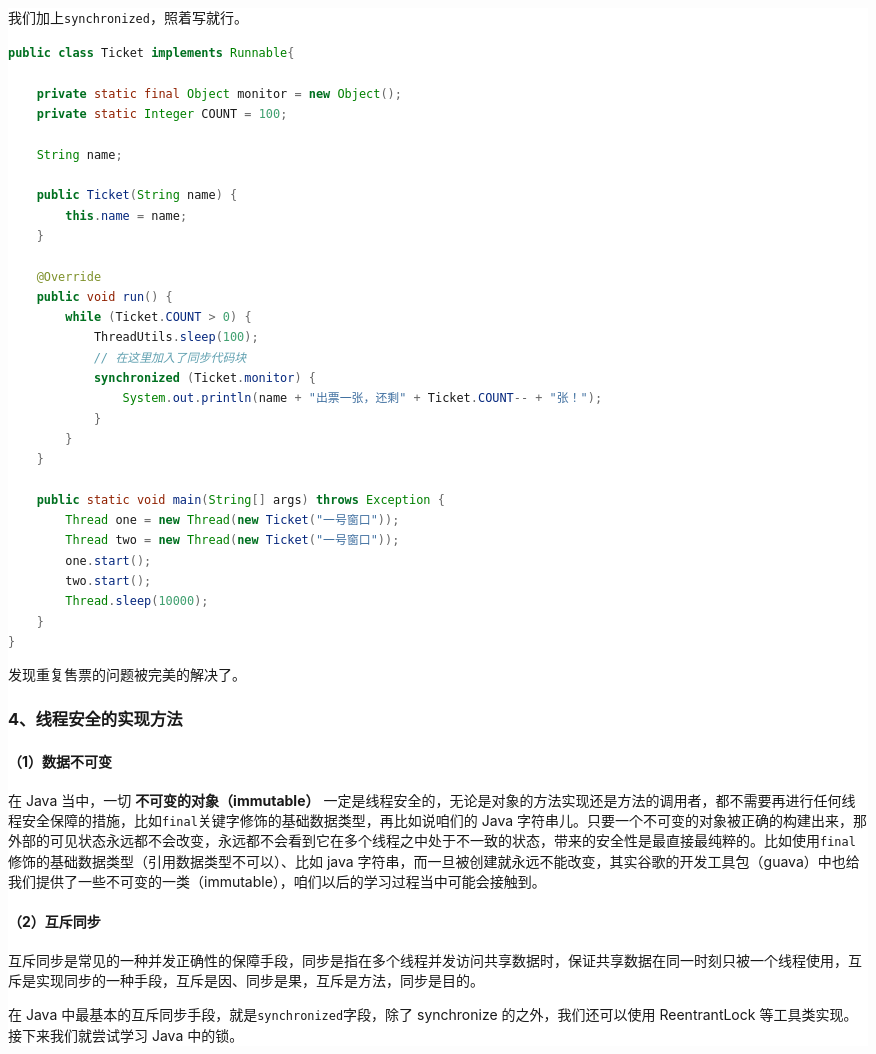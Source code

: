 
我们加上`synchronized`，照着写就行。

```java
public class Ticket implements Runnable{

    private static final Object monitor = new Object();
    private static Integer COUNT = 100;

    String name;

    public Ticket(String name) {
        this.name = name;
    }

    @Override
    public void run() {
        while (Ticket.COUNT > 0) {
            ThreadUtils.sleep(100);
            // 在这里加入了同步代码块
            synchronized (Ticket.monitor) {
                System.out.println(name + "出票一张，还剩" + Ticket.COUNT-- + "张！");
            }
        }
    }

    public static void main(String[] args) throws Exception {
        Thread one = new Thread(new Ticket("一号窗口"));
        Thread two = new Thread(new Ticket("一号窗口"));
        one.start();
        two.start();
        Thread.sleep(10000);
    }
}
```

发现重复售票的问题被完美的解决了。

### 4、线程安全的实现方法

#### （1）数据不可变

在 Java 当中，一切 **不可变的对象（immutable）** 一定是线程安全的，无论是对象的方法实现还是方法的调用者，都不需要再进行任何线程安全保障的措施，比如`final`关键字修饰的基础数据类型，再比如说咱们的 Java 字符串儿。只要一个不可变的对象被正确的构建出来，那外部的可见状态永远都不会改变，永远都不会看到它在多个线程之中处于不一致的状态，带来的安全性是最直接最纯粹的。比如使用`final`修饰的基础数据类型（引用数据类型不可以）、比如 java 字符串，而一旦被创建就永远不能改变，其实谷歌的开发工具包（guava）中也给我们提供了一些不可变的一类（immutable），咱们以后的学习过程当中可能会接触到。

#### （2）互斥同步

互斥同步是常见的一种并发正确性的保障手段，同步是指在多个线程并发访问共享数据时，保证共享数据在同一时刻只被一个线程使用，互斥是实现同步的一种手段，互斥是因、同步是果，互斥是方法，同步是目的。

在 Java 中最基本的互斥同步手段，就是`synchronized`字段，除了 synchronize 的之外，我们还可以使用 ReentrantLock 等工具类实现。接下来我们就尝试学习 Java 中的锁。

